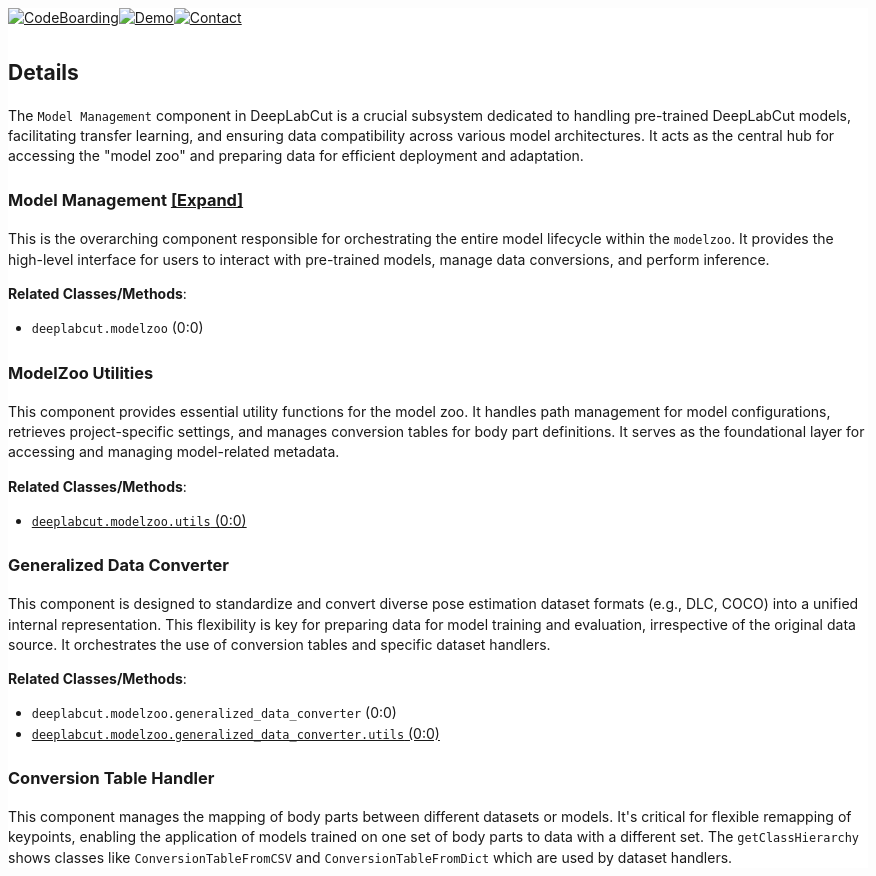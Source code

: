 [![CodeBoarding](https://img.shields.io/badge/Generated%20by-CodeBoarding-9cf?style=flat-square)](https://github.com/CodeBoarding/GeneratedOnBoardings)[![Demo](https://img.shields.io/badge/Try%20our-Demo-blue?style=flat-square)](https://www.codeboarding.org/demo)[![Contact](https://img.shields.io/badge/Contact%20us%20-%20contact@codeboarding.org-lightgrey?style=flat-square)](mailto:contact@codeboarding.org)

## Details

The `Model Management` component in DeepLabCut is a crucial subsystem dedicated to handling pre-trained DeepLabCut models, facilitating transfer learning, and ensuring data compatibility across various model architectures. It acts as the central hub for accessing the "model zoo" and preparing data for efficient deployment and adaptation.

### Model Management [[Expand]](./Model_Management.md)
This is the overarching component responsible for orchestrating the entire model lifecycle within the `modelzoo`. It provides the high-level interface for users to interact with pre-trained models, manage data conversions, and perform inference.


**Related Classes/Methods**:

- `deeplabcut.modelzoo` (0:0)


### ModelZoo Utilities
This component provides essential utility functions for the model zoo. It handles path management for model configurations, retrieves project-specific settings, and manages conversion tables for body part definitions. It serves as the foundational layer for accessing and managing model-related metadata.


**Related Classes/Methods**:

- <a href="https://github.com/DeepLabCut/DeepLabCut/deeplabcut/modelzoo/utils.py#L0-L0" target="_blank" rel="noopener noreferrer">`deeplabcut.modelzoo.utils` (0:0)</a>


### Generalized Data Converter
This component is designed to standardize and convert diverse pose estimation dataset formats (e.g., DLC, COCO) into a unified internal representation. This flexibility is key for preparing data for model training and evaluation, irrespective of the original data source. It orchestrates the use of conversion tables and specific dataset handlers.


**Related Classes/Methods**:

- `deeplabcut.modelzoo.generalized_data_converter` (0:0)
- <a href="https://github.com/DeepLabCut/DeepLabCut/deeplabcut/modelzoo/generalized_data_converter/utils.py#L0-L0" target="_blank" rel="noopener noreferrer">`deeplabcut.modelzoo.generalized_data_converter.utils` (0:0)</a>


### Conversion Table Handler
This component manages the mapping of body parts between different datasets or models. It's critical for flexible remapping of keypoints, enabling the application of models trained on one set of body parts to data with a different set. The `getClassHierarchy` shows classes like `ConversionTableFromCSV` and `ConversionTableFromDict` which are used by dataset handlers.
